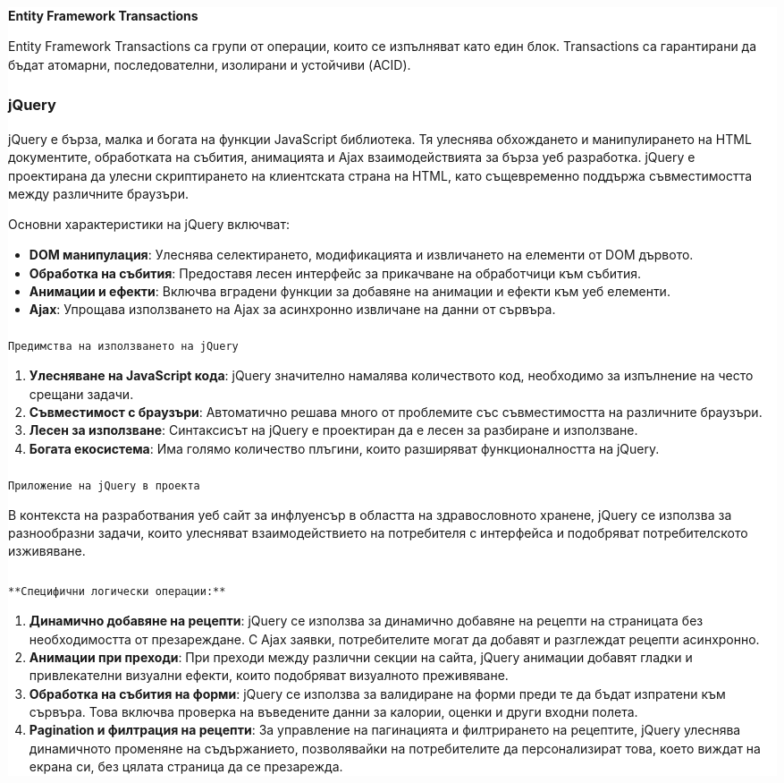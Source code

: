**Entity Framework Transactions**

Entity Framework Transactions са групи от операции, които се изпълняват като един блок. Transactions са гарантирани да бъдат атомарни, последователни, изолирани и устойчиви (ACID).


### jQuery

jQuery е бърза, малка и богата на функции JavaScript библиотека. Тя улеснява обхождането и манипулирането на HTML документите, обработката на събития, анимацията и Ajax взаимодействията за бърза уеб разработка. jQuery е проектирана да улесни скриптирането на клиентската страна на HTML, като същевременно поддържа съвместимостта между различните браузъри.

Основни характеристики на jQuery включват:



* **DOM манипулация**: Улеснява селектирането, модификацията и извличането на елементи от DOM дървото.
* **Обработка на събития**: Предоставя лесен интерфейс за прикачване на обработчици към събития.
* **Анимации и ефекти**: Включва вградени функции за добавяне на анимации и ефекти към уеб елементи.
* **Ajax**: Упрощава използването на Ajax за асинхронно извличане на данни от сървъра.

#### 
    Предимства на използването на jQuery

1. **Улесняване на JavaScript кода**: jQuery значително намалява количеството код, необходимо за изпълнение на често срещани задачи.
2. **Съвместимост с браузъри**: Автоматично решава много от проблемите със съвместимостта на различните браузъри.
3. **Лесен за използване**: Синтаксисът на jQuery е проектиран да е лесен за разбиране и използване.
4. **Богата екосистема**: Има голямо количество плъгини, които разширяват функционалността на jQuery.

#### 
    Приложение на jQuery в проекта


В контекста на разработвания уеб сайт за инфлуенсър в областта на здравословното хранене, jQuery се използва за разнообразни задачи, които улесняват взаимодействието на потребителя с интерфейса и подобряват потребителското изживяване.


##### 
    **Специфични логически операции:**



1. **Динамично добавяне на рецепти**: jQuery се използва за динамично добавяне на рецепти на страницата без необходимостта от презареждане. С Ajax заявки, потребителите могат да добавят и разглеждат рецепти асинхронно.
2. **Анимации при преходи**: При преходи между различни секции на сайта, jQuery анимации добавят гладки и привлекателни визуални ефекти, които подобряват визуалното преживяване.
3. **Обработка на събития на форми**: jQuery се използва за валидиране на форми преди те да бъдат изпратени към сървъра. Това включва проверка на въведените данни за калории, оценки и други входни полета.
4. **Pagination и филтрация на рецепти**: За управление на пагинацията и филтрирането на рецептите, jQuery улеснява динамичното променяне на съдържанието, позволявайки на потребителите да персонализират това, което виждат на екрана си, без цялата страница да се презарежда.
